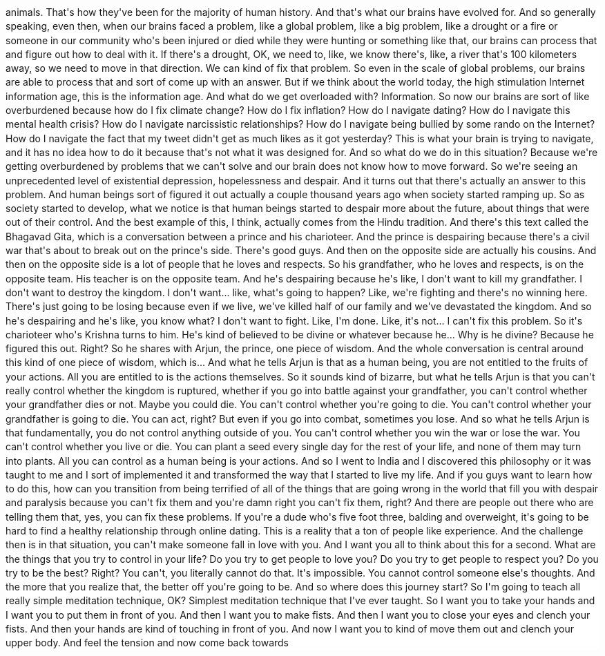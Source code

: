 animals. That's how they've been for the majority of human history. And that's what our brains have evolved for. And so generally speaking, even then, when our brains faced a problem, like a global problem, like a big problem, like a drought or a fire or someone in our community who's been injured or died while they were hunting or something like that, our brains can process that and figure out how to deal with it. If there's a drought, OK, we need to, like, we know there's, like, a river that's 100 kilometers away, so we need to move in that direction. We can kind of fix that problem. So even in the scale of global problems, our brains are able to process that and sort of come up with an answer. But if we think about the world today, the high stimulation Internet information age, this is the information age. And what do we get overloaded with? Information. So now our brains are sort of like overburdened because how do I fix climate change? How do I fix inflation? How do I navigate dating? How do I navigate this mental health crisis? How do I navigate narcissistic relationships? How do I navigate being bullied by some rando on the Internet? How do I navigate the fact that my tweet didn't get as much likes as it got yesterday? This is what your brain is trying to navigate, and it has no idea how to do it because that's not what it was designed for. And so what do we do in this situation? Because we're getting overburdened by problems that we can't solve and our brain does not know how to move forward. So we're seeing an unprecedented level of existential depression, hopelessness and despair. And it turns out that there's actually an answer to this problem. And human beings sort of figured it out actually a couple thousand years ago when society started ramping up. So as society started to develop, what we notice is that human beings started to despair more about the future, about things that were out of their control. And the best example of this, I think, actually comes from the Hindu tradition. And there's this text called the Bhagavad Gita, which is a conversation between a prince and his charioteer. And the prince is despairing because there's a civil war that's about to break out on the prince's side. There's good guys. And then on the opposite side are actually his cousins. And then on the opposite side is a lot of people that he loves and respects. So his grandfather, who he loves and respects, is on the opposite team. His teacher is on the opposite team. And he's despairing because he's like, I don't want to kill my grandfather. I don't want to destroy the kingdom. I don't want... like, what's going to happen? Like, we're fighting and there's no winning here. There's just going to be losing because even if we live, we've killed half of our family and we've devastated the kingdom. And so he's despairing and he's like, you know what? I don't want to fight. Like, I'm done. Like, it's not... I can't fix this problem. So it's charioteer who's Krishna turns to him. He's kind of believed to be divine or whatever because he... Why is he divine? Because he figured this out. Right? So he shares with Arjun, the prince, one piece of wisdom. And the whole conversation is central around this kind of one piece of wisdom, which is... And what he tells Arjun is that as a human being, you are not entitled to the fruits of your actions. All you are entitled to is the actions themselves. So it sounds kind of bizarre, but what he tells Arjun is that you can't really control whether the kingdom is ruptured, whether if you go into battle against your grandfather, you can't control whether your grandfather dies or not. Maybe you could die. You can't control whether you're going to die. You can't control whether your grandfather is going to die. You can act, right? But even if you go into combat, sometimes you lose. And so what he tells Arjun is that fundamentally, you do not control anything outside of you. You can't control whether you win the war or lose the war. You can't control whether you live or die. You can plant a seed every single day for the rest of your life, and none of them may turn into plants. All you can control as a human being is your actions. And so I went to India and I discovered this philosophy or it was taught to me and I sort of implemented it and transformed the way that I started to live my life. And if you guys want to learn how to do this, how can you transition from being terrified of all of the things that are going wrong in the world that fill you with despair and paralysis because you can't fix them and you're damn right you can't fix them, right? And there are people out there who are telling them that, yes, you can fix these problems. If you're a dude who's five foot three, balding and overweight, it's going to be hard to find a healthy relationship through online dating. This is a reality that a ton of people like experience. And the challenge then is in that situation, you can't make someone fall in love with you. And I want you all to think about this for a second. What are the things that you try to control in your life? Do you try to get people to love you? Do you try to get people to respect you? Do you try to be the best? Right? You can't, you literally cannot do that. It's impossible. You cannot control someone else's thoughts. And the more that you realize that, the better off you're going to be. And so where does this journey start? So I'm going to teach all really simple meditation technique, OK? Simplest meditation technique that I've ever taught. So I want you to take your hands and I want you to put them in front of you. And then I want you to make fists. And then I want you to close your eyes and clench your fists. And then your hands are kind of touching in front of you. And now I want you to kind of move them out and clench your upper body. And feel the tension and now come back towards